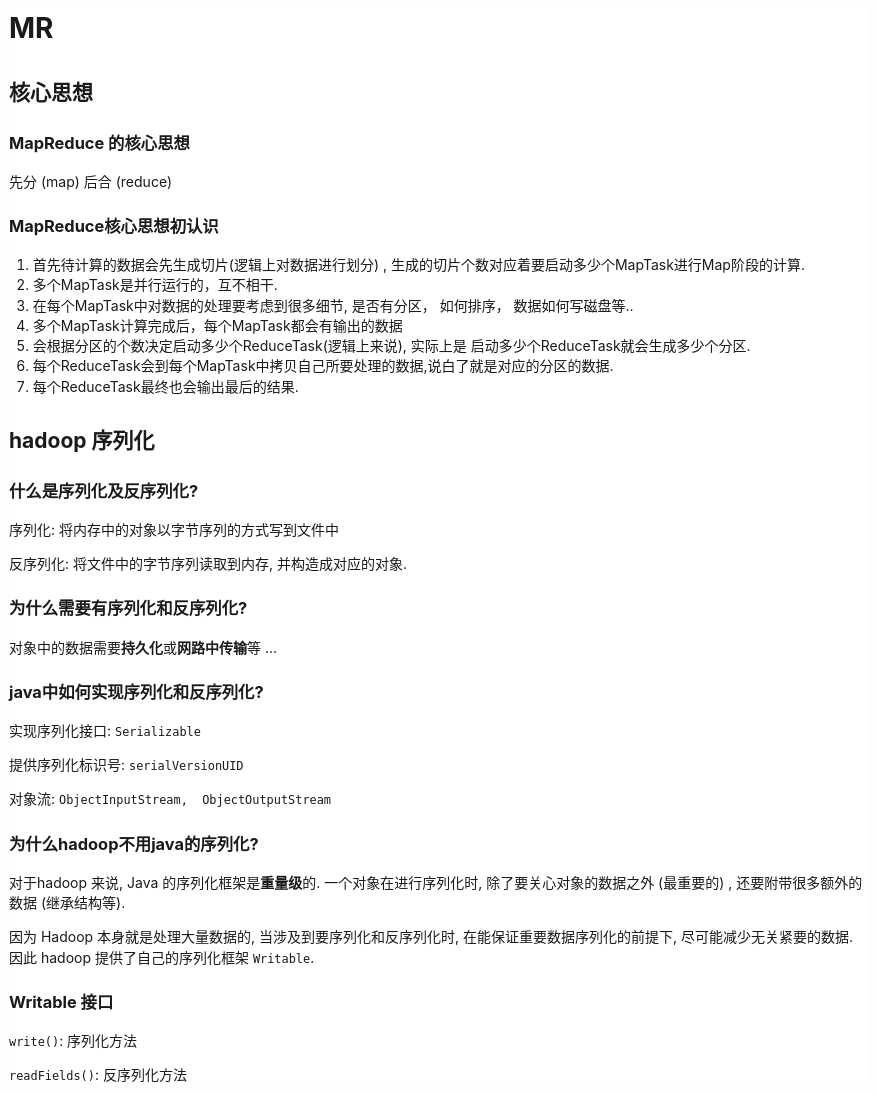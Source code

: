 
# MR

## 核心思想

### MapReduce 的核心思想

先分 (map) 后合 (reduce)

### MapReduce核心思想初认识

1. 首先待计算的数据会先生成切片(逻辑上对数据进行划分) , 生成的切片个数对应着要启动多少个MapTask进行Map阶段的计算.
2. 多个MapTask是并行运行的，互不相干. 
3. 在每个MapTask中对数据的处理要考虑到很多细节, 是否有分区， 如何排序， 数据如何写磁盘等..
4. 多个MapTask计算完成后，每个MapTask都会有输出的数据
5. 会根据分区的个数决定启动多少个ReduceTask(逻辑上来说), 实际上是 启动多少个ReduceTask就会生成多少个分区.
6. 每个ReduceTask会到每个MapTask中拷贝自己所要处理的数据,说白了就是对应的分区的数据.
7. 每个ReduceTask最终也会输出最后的结果.



## hadoop 序列化

### 什么是序列化及反序列化?

序列化: 将内存中的对象以字节序列的方式写到文件中

反序列化: 将文件中的字节序列读取到内存, 并构造成对应的对象. 

### 为什么需要有序列化和反序列化?

对象中的数据需要**持久化**或**网路中传输**等 ...

### java中如何实现序列化和反序列化?

实现序列化接口: `Serializable` 

提供序列化标识号: `serialVersionUID`

对象流: `ObjectInputStream,  ObjectOutputStream`

### 为什么hadoop不用java的序列化?

对于hadoop 来说, Java 的序列化框架是**重量级**的. 一个对象在进行序列化时, 除了要关心对象的数据之外 (最重要的) , 还要附带很多额外的数据 (继承结构等).

因为 Hadoop 本身就是处理大量数据的, 当涉及到要序列化和反序列化时, 在能保证重要数据序列化的前提下, 尽可能减少无关紧要的数据. 因此 hadoop 提供了自己的序列化框架 `Writable`.

### Writable 接口 

`write()`: 序列化方法

`readFields()`: 反序列化方法
